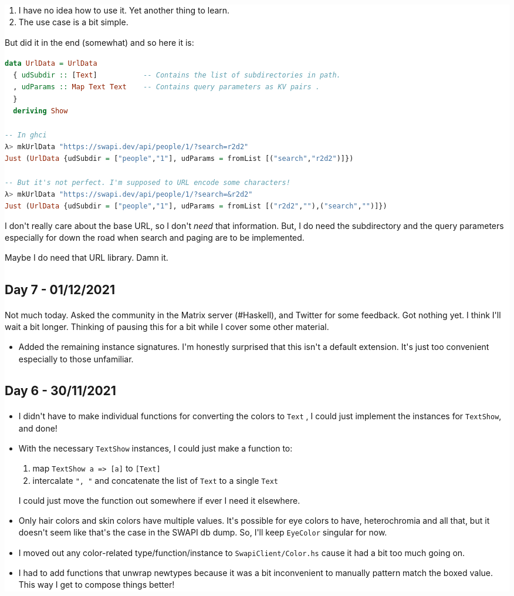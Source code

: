   1. I have no idea how to use it. Yet another thing to learn.
  2. The use case is a bit simple. 
  
But did it in the end (somewhat) and so here it is:

``` haskell
data UrlData = UrlData
  { udSubdir :: [Text]           -- Contains the list of subdirectories in path.
  , udParams :: Map Text Text    -- Contains query parameters as KV pairs .
  }
  deriving Show

-- In ghci
λ> mkUrlData "https://swapi.dev/api/people/1/?search=r2d2"
Just (UrlData {udSubdir = ["people","1"], udParams = fromList [("search","r2d2")]})

-- But it's not perfect. I'm supposed to URL encode some characters!
λ> mkUrlData "https://swapi.dev/api/people/1/?search=&r2d2"
Just (UrlData {udSubdir = ["people","1"], udParams = fromList [("r2d2",""),("search","")]})
```

I don't really care about the base URL, so I don't *need* that information. But,
I do need the subdirectory and the query parameters especially for down the road
when search and paging are to be implemented. 

Maybe I do need that URL library. Damn it.

## Day 7 - 01/12/2021

Not much today. Asked the community in the Matrix server (#Haskell), and Twitter
for some feedback. Got nothing yet. I think I'll wait a bit longer. Thinking of
pausing this for a bit while I cover some other material.

- Added the remaining instance signatures. I'm honestly surprised that this isn't
a default extension. It's just too convenient especially to those unfamiliar.

## Day 6 - 30/11/2021

- I didn't have to make individual functions for converting the colors to `Text`
, I could just implement the instances for `TextShow`, and done!
- With the necessary `TextShow` instances, I could just make a function to:

  1. map `TextShow a => [a]` to `[Text]`
  2. intercalate `", "` and concatenate the list of `Text` to a single `Text`

  I could just move the function out somewhere if ever I need it elsewhere.
- Only hair colors and skin colors have multiple values. It's possible for eye
colors to have, heterochromia and all that, but it doesn't seem like that's the
case in the SWAPI db dump. So, I'll keep `EyeColor` singular for now.
- I moved out any color-related type/function/instance to `SwapiClient/Color.hs`
cause it had a bit too much going on.
- I had to add functions that unwrap newtypes because it was a bit inconvenient
to manually pattern match the boxed value. This way I get to compose things
better!
